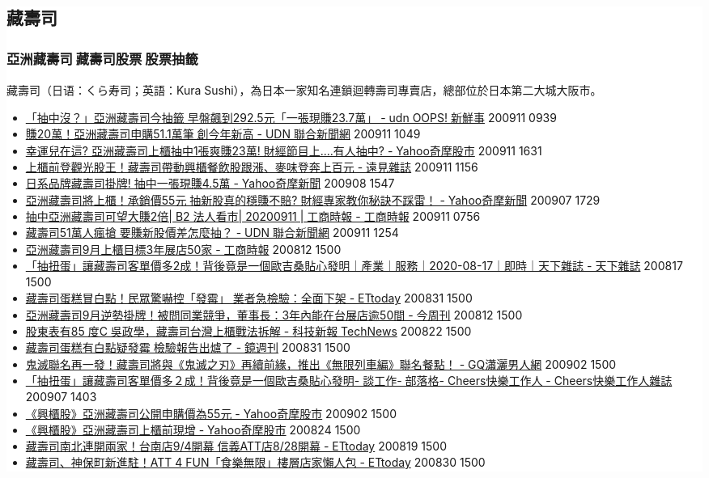 ## 藏壽司

### 亞洲藏壽司 藏壽司股票 股票抽籤

藏壽司（日语：くら寿司；英語：Kura Sushi），為日本一家知名連鎖迴轉壽司專賣店，總部位於日本第二大城大阪市。
- [「抽中沒？」亞洲藏壽司今抽籤 早盤飆到292.5元「一張現賺23.7萬」 - udn OOPS! 新鮮事](https://udn.com/news/story/7254/4851787 "「抽中沒？」亞洲藏壽司今抽籤 早盤飆到292.5元「一張現賺23.7萬」 - udn OOPS! 新鮮事") 200911 0939
- [賺20萬！亞洲藏壽司申購51.1萬筆 創今年新高 - UDN 聯合新聞網](https://udn.com/news/story/7254/4851915 "賺20萬！亞洲藏壽司申購51.1萬筆 創今年新高 - UDN 聯合新聞網") 200911 1049
- [幸運兒在這? 亞洲藏壽司上櫃抽中1張爽賺23萬! 財經節目上....有人抽中? - Yahoo奇摩股市](https://tw.stock.yahoo.com/news/%E5%B9%B8%E9%81%8B%E5%85%92%E5%9C%A8%E9%80%99-%E4%BA%9E%E6%B4%B2%E8%97%8F%E5%A3%BD%E5%8F%B8%E4%B8%8A%E6%AB%83%E6%8A%BD%E4%B8%AD1%E5%BC%B5%E7%88%BD%E8%B3%BA23%E8%90%AC-%E8%B2%A1%E7%B6%93%E7%AF%80%E7%9B%AE%E4%B8%8A-%E6%9C%89%E4%BA%BA%E6%8A%BD%E4%B8%AD-081543675.html "幸運兒在這? 亞洲藏壽司上櫃抽中1張爽賺23萬! 財經節目上....有人抽中? - Yahoo奇摩股市") 200911 1631
- [上櫃前登觀光股王！藏壽司帶動興櫃餐飲股跟漲、麥味登奔上百元 - 遠見雜誌](https://www.gvm.com.tw/article/74597 "上櫃前登觀光股王！藏壽司帶動興櫃餐飲股跟漲、麥味登奔上百元 - 遠見雜誌") 200911 1156
- [日系品牌藏壽司掛牌! 抽中一張現賺4.5萬 - Yahoo奇摩新聞](https://tw.news.yahoo.com/%E6%97%A5%E7%B3%BB%E5%93%81%E7%89%8C%E8%97%8F%E5%A3%BD%E5%8F%B8%E6%8E%9B%E7%89%8C-%E6%8A%BD%E4%B8%AD-%E5%BC%B5%E7%8F%BE%E8%B3%BA4-5%E8%90%AC-074745778.html "日系品牌藏壽司掛牌! 抽中一張現賺4.5萬 - Yahoo奇摩新聞") 200908 1547
- [亞洲藏壽司將上櫃！承銷價55元 抽新股真的穩賺不賠? 財經專家教你秘訣不踩雷！ - Yahoo奇摩新聞](https://tw.news.yahoo.com/%E4%BA%9E%E6%B4%B2%E8%97%8F%E5%A3%BD%E5%8F%B8%E5%B0%87%E4%B8%8A%E6%AB%83-%E6%89%BF%E9%8A%B7%E5%83%B955%E5%85%83-%E6%8A%BD%E6%96%B0%E8%82%A1%E7%9C%9F%E7%9A%84%E7%A9%A9%E8%B3%BA%E4%B8%8D%E8%B3%A0-%E8%B2%A1%E7%B6%93%E5%B0%88%E5%AE%B6%E6%95%99%E4%BD%A0%E7%A7%98%E8%A8%A3%E4%B8%8D%E8%B8%A9%E9%9B%B7-092923181.html "亞洲藏壽司將上櫃！承銷價55元 抽新股真的穩賺不賠? 財經專家教你秘訣不踩雷！ - Yahoo奇摩新聞") 200907 1729
- [抽中亞洲藏壽司可望大賺2倍| B2 法人看市| 20200911 | 工商時報 - 工商時報](https://m.ctee.com.tw/dailynews/content/1081850?category=A26AB2 "抽中亞洲藏壽司可望大賺2倍| B2 法人看市| 20200911 | 工商時報 - 工商時報") 200911 0756
- [藏壽司51萬人瘋搶 要賺新股價差怎麼抽？ - UDN 聯合新聞網](https://udn.com/news/story/7239/4852309?from=udn-catebreaknews_ch2 "藏壽司51萬人瘋搶 要賺新股價差怎麼抽？ - UDN 聯合新聞網") 200911 1254
- [亞洲藏壽司9月上櫃目標3年展店50家 - 工商時報](https://ctee.com.tw/news/stock/317292.html "亞洲藏壽司9月上櫃目標3年展店50家 - 工商時報") 200812 1500
- [「抽扭蛋」讓藏壽司客單價多2成！背後竟是一個歐吉桑貼心發明｜產業｜服務｜2020-08-17｜即時｜天下雜誌 - 天下雜誌](https://www.cw.com.tw/article/5101557 "「抽扭蛋」讓藏壽司客單價多2成！背後竟是一個歐吉桑貼心發明｜產業｜服務｜2020-08-17｜即時｜天下雜誌 - 天下雜誌") 200817 1500
- [藏壽司蛋糕冒白點！民眾驚嚇控「發霉」 業者急檢驗：全面下架 - ETtoday](https://travel.ettoday.net/article/1797782.htm "藏壽司蛋糕冒白點！民眾驚嚇控「發霉」 業者急檢驗：全面下架 - ETtoday") 200831 1500
- [亞洲藏壽司9月逆勢掛牌！被問同業競爭，董事長：3年內能在台展店逾50間 - 今周刊](https://www.businesstoday.com.tw/article/category/80392/post/202008120054/%E4%BA%9E%E6%B4%B2%E8%97%8F%E5%A3%BD%E5%8F%B89%E6%9C%88%E9%80%86%E5%8B%A2%E6%8E%9B%E7%89%8C%EF%BC%81%E8%A2%AB%E5%95%8F%E5%90%8C%E6%A5%AD%E7%AB%B6%E7%88%AD%EF%BC%8C%E8%91%A3%E4%BA%8B%E9%95%B7%EF%BC%9A3%E5%B9%B4%E5%85%A7%E8%83%BD%E5%9C%A8%E5%8F%B0%E5%B1%95%E5%BA%97%E9%80%BE50%E9%96%93 "亞洲藏壽司9月逆勢掛牌！被問同業競爭，董事長：3年內能在台展店逾50間 - 今周刊") 200812 1500
- [股東表有85 度C 吳政學，藏壽司台灣上櫃戰法拆解 - 科技新報 TechNews](https://finance.technews.tw/2020/08/22/kura-sushi-taiwan-stock/ "股東表有85 度C 吳政學，藏壽司台灣上櫃戰法拆解 - 科技新報 TechNews") 200822 1500
- [藏壽司蛋糕有白點疑發霉 檢驗報告出爐了 - 鏡週刊](https://www.mirrormedia.mg/story/20200831edi038/ "藏壽司蛋糕有白點疑發霉 檢驗報告出爐了 - 鏡週刊") 200831 1500
- [鬼滅聯名再一發！藏壽司將與《鬼滅之刃》再續前緣，推出《無限列車編》聯名餐點！ - GQ瀟灑男人網](https://www.gq.com.tw/life/article/%E9%AC%BC%E6%BB%85%E4%B9%8B%E5%88%83-%E8%97%8F%E5%A3%BD%E5%8F%B8 "鬼滅聯名再一發！藏壽司將與《鬼滅之刃》再續前緣，推出《無限列車編》聯名餐點！ - GQ瀟灑男人網") 200902 1500
- [「抽扭蛋」讓藏壽司客單價多２成！背後竟是一個歐吉桑貼心發明- 談工作- 部落格- Cheers快樂工作人 - Cheers快樂工作人雜誌](https://www.cheers.com.tw/article/article.action?id=5097653 "「抽扭蛋」讓藏壽司客單價多２成！背後竟是一個歐吉桑貼心發明- 談工作- 部落格- Cheers快樂工作人 - Cheers快樂工作人雜誌") 200907 1403
- [《興櫃股》亞洲藏壽司公開申購價為55元 - Yahoo奇摩股市](https://tw.stock.yahoo.com/news/%E8%88%88%E6%AB%83%E8%82%A1-%E4%BA%9E%E6%B4%B2%E8%97%8F%E5%A3%BD%E5%8F%B8%E5%85%AC%E9%96%8B%E7%94%B3%E8%B3%BC%E5%83%B9%E7%82%BA55%E5%85%83-061220194.html "《興櫃股》亞洲藏壽司公開申購價為55元 - Yahoo奇摩股市") 200902 1500
- [《興櫃股》亞洲藏壽司上櫃前現增 - Yahoo奇摩股市](https://tw.stock.yahoo.com/news/%E8%88%88%E6%AB%83%E8%82%A1-%E4%BA%9E%E6%B4%B2%E8%97%8F%E5%A3%BD%E5%8F%B8%E4%B8%8A%E6%AB%83%E5%89%8D%E7%8F%BE%E5%A2%9E-000339429.html "《興櫃股》亞洲藏壽司上櫃前現增 - Yahoo奇摩股市") 200824 1500
- [藏壽司南北連開兩家！台南店9/4開幕 信義ATT店8/28開幕 - ETtoday](https://travel.ettoday.net/article/1788463.htm "藏壽司南北連開兩家！台南店9/4開幕 信義ATT店8/28開幕 - ETtoday") 200819 1500
- [藏壽司、神保町新進駐！ATT 4 FUN「食樂無限」樓層店家懶人包 - ETtoday](https://travel.ettoday.net/article/1796991.htm "藏壽司、神保町新進駐！ATT 4 FUN「食樂無限」樓層店家懶人包 - ETtoday") 200830 1500
